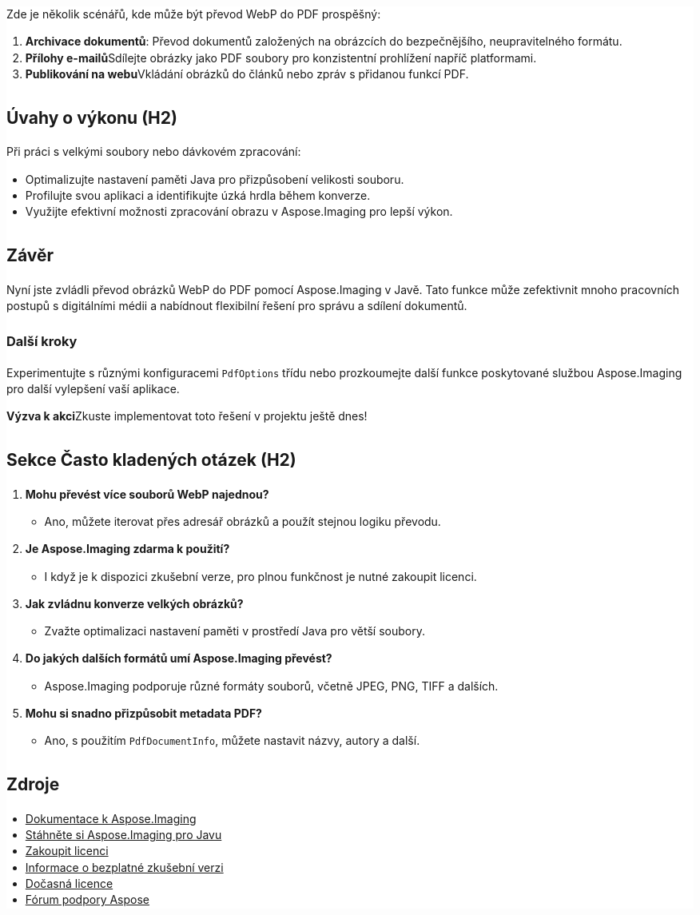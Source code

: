 Zde je několik scénářů, kde může být převod WebP do PDF prospěšný:

1. **Archivace dokumentů**: Převod dokumentů založených na obrázcích do bezpečnějšího, neupravitelného formátu.
2. **Přílohy e-mailů**Sdílejte obrázky jako PDF soubory pro konzistentní prohlížení napříč platformami.
3. **Publikování na webu**Vkládání obrázků do článků nebo zpráv s přidanou funkcí PDF.

## Úvahy o výkonu (H2)

Při práci s velkými soubory nebo dávkovém zpracování:

- Optimalizujte nastavení paměti Java pro přizpůsobení velikosti souboru.
- Profilujte svou aplikaci a identifikujte úzká hrdla během konverze.
- Využijte efektivní možnosti zpracování obrazu v Aspose.Imaging pro lepší výkon.

## Závěr

Nyní jste zvládli převod obrázků WebP do PDF pomocí Aspose.Imaging v Javě. Tato funkce může zefektivnit mnoho pracovních postupů s digitálními médii a nabídnout flexibilní řešení pro správu a sdílení dokumentů.

### Další kroky

Experimentujte s různými konfiguracemi `PdfOptions` třídu nebo prozkoumejte další funkce poskytované službou Aspose.Imaging pro další vylepšení vaší aplikace.

**Výzva k akci**Zkuste implementovat toto řešení v projektu ještě dnes!

## Sekce Často kladených otázek (H2)

1. **Mohu převést více souborů WebP najednou?**
   - Ano, můžete iterovat přes adresář obrázků a použít stejnou logiku převodu.
   
2. **Je Aspose.Imaging zdarma k použití?**
   - I když je k dispozici zkušební verze, pro plnou funkčnost je nutné zakoupit licenci.

3. **Jak zvládnu konverze velkých obrázků?**
   - Zvažte optimalizaci nastavení paměti v prostředí Java pro větší soubory.

4. **Do jakých dalších formátů umí Aspose.Imaging převést?**
   - Aspose.Imaging podporuje různé formáty souborů, včetně JPEG, PNG, TIFF a dalších.
   
5. **Mohu si snadno přizpůsobit metadata PDF?**
   - Ano, s použitím `PdfDocumentInfo`, můžete nastavit názvy, autory a další.

## Zdroje

- [Dokumentace k Aspose.Imaging](https://reference.aspose.com/imaging/java/)
- [Stáhněte si Aspose.Imaging pro Javu](https://releases.aspose.com/imaging/java/)
- [Zakoupit licenci](https://purchase.aspose.com/buy)
- [Informace o bezplatné zkušební verzi](https://releases.aspose.com/imaging/java/)
- [Dočasná licence](https://purchase.aspose.com/temporary-license/)
- [Fórum podpory Aspose](https://forum.aspose.com/c/imaging/10)
